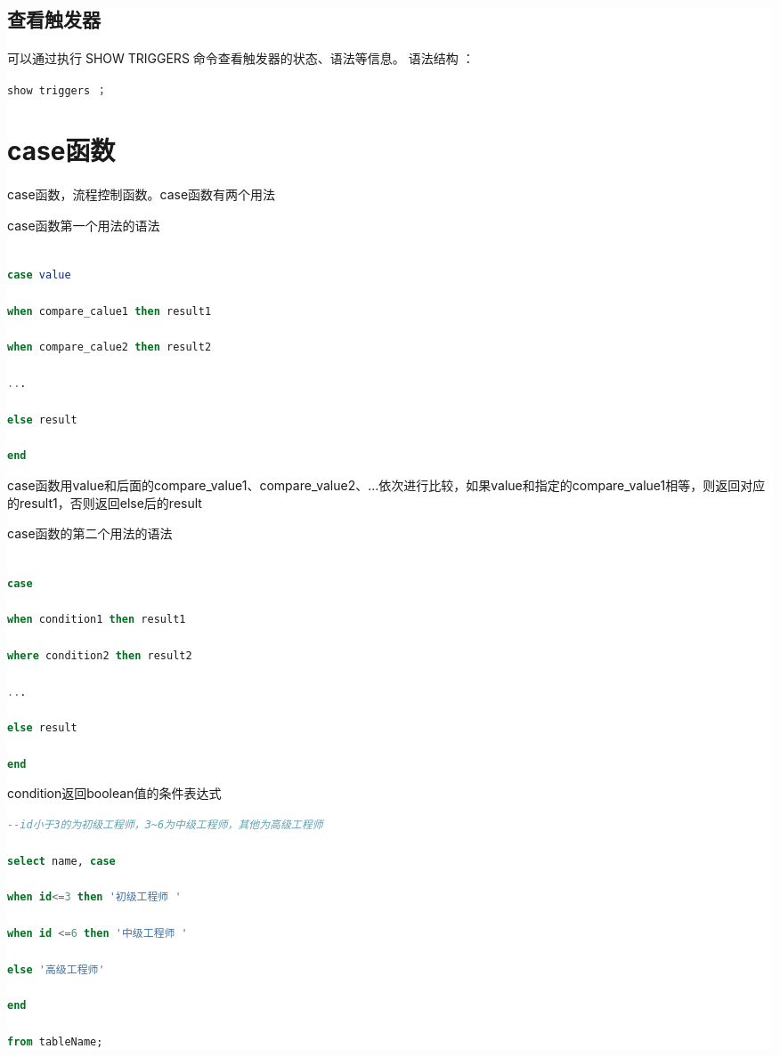 ## 查看触发器
可以通过执行 SHOW TRIGGERS 命令查看触发器的状态、语法等信息。
语法结构 ： 
```
show triggers ；
```

# case函数
case函数，流程控制函数。case函数有两个用法

case函数第一个用法的语法
```sql

case value

when compare_calue1 then result1

when compare_calue2 then result2

...

else result

end
```

case函数用value和后面的compare_value1、compare_value2、…依次进行比较，如果value和指定的compare_value1相等，则返回对应的result1，否则返回else后的result

case函数的第二个用法的语法
```sql

case 

when condition1 then result1

where condition2 then result2

...

else result

end
```

condition返回boolean值的条件表达式

```sql
--id小于3的为初级工程师，3~6为中级工程师，其他为高级工程师 

select name, case

when id<=3 then '初级工程师 '

when id <=6 then '中级工程师 '

else '高级工程师' 

end 

from tableName;
```

